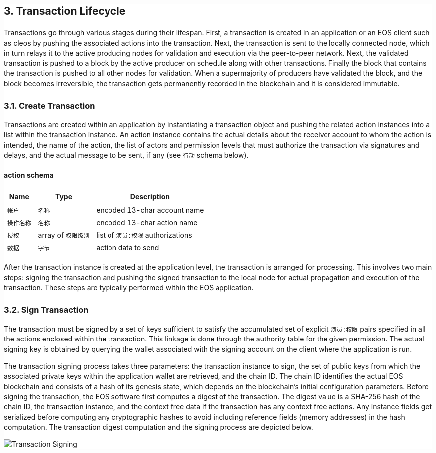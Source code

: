 
## 3. Transaction Lifecycle

Transactions go through various stages during their lifespan. First, a transaction is created in an application or an EOS client such as cleos by pushing the associated actions into the transaction. Next, the transaction is sent to the locally connected node, which in turn relays it to the active producing nodes for validation and execution via the peer-to-peer network. Next, the validated transaction is pushed to a block by the active producer on schedule along with other transactions. Finally the block that contains the transaction is pushed to all other nodes for validation. When a supermajority of producers have validated the block, and the block becomes irreversible, the transaction gets permanently recorded in the blockchain and it is considered immutable.


### 3.1. Create Transaction

Transactions are created within an application by instantiating a transaction object and pushing the related action instances into a list within the transaction instance. An action instance contains the actual details about the receiver account to whom the action is intended, the name of the action, the list of actors and permission levels that must authorize the transaction via signatures and delays, and the actual message to be sent, if any (see `行动` schema below).

#### action schema

Name | Type | Description
-|-|-
`帐户` | `名称` | encoded 13-char account name
`操作名称` | `名称` | encoded 13-char action name
`授权` | array of `权限级别` | list of `演员:权限` authorizations
`数据` | `字节` | action data to send

After the transaction instance is created at the application level, the transaction is arranged for processing. This involves two main steps: signing the transaction and pushing the signed transaction to the local node for actual propagation and execution of the transaction. These steps are typically performed within the EOS application.


### 3.2. Sign Transaction

The transaction must be signed by a set of keys sufficient to satisfy the accumulated set of explicit `演员:权限` pairs specified in all the actions enclosed within the transaction. This linkage is done through the authority table for the given permission. The actual signing key is obtained by querying the wallet associated with the signing account on the client where the application is run.

The transaction signing process takes three parameters: the transaction instance to sign, the set of public keys from which the associated private keys within the application wallet are retrieved, and the chain ID. The chain ID identifies the actual EOS blockchain and consists of a hash of its genesis state, which depends on the blockchain’s initial configuration parameters. Before signing the transaction, the EOS software first computes a digest of the transaction. The digest value is a SHA-256 hash of the chain ID, the transaction instance, and the context free data if the transaction has any context free actions. Any instance fields get serialized before computing any cryptographic hashes to avoid including reference fields (memory addresses) in the hash computation. The transaction digest computation and the signing process are depicted below.

![](/images/protocol-xact_sign.png "Transaction Signing")
